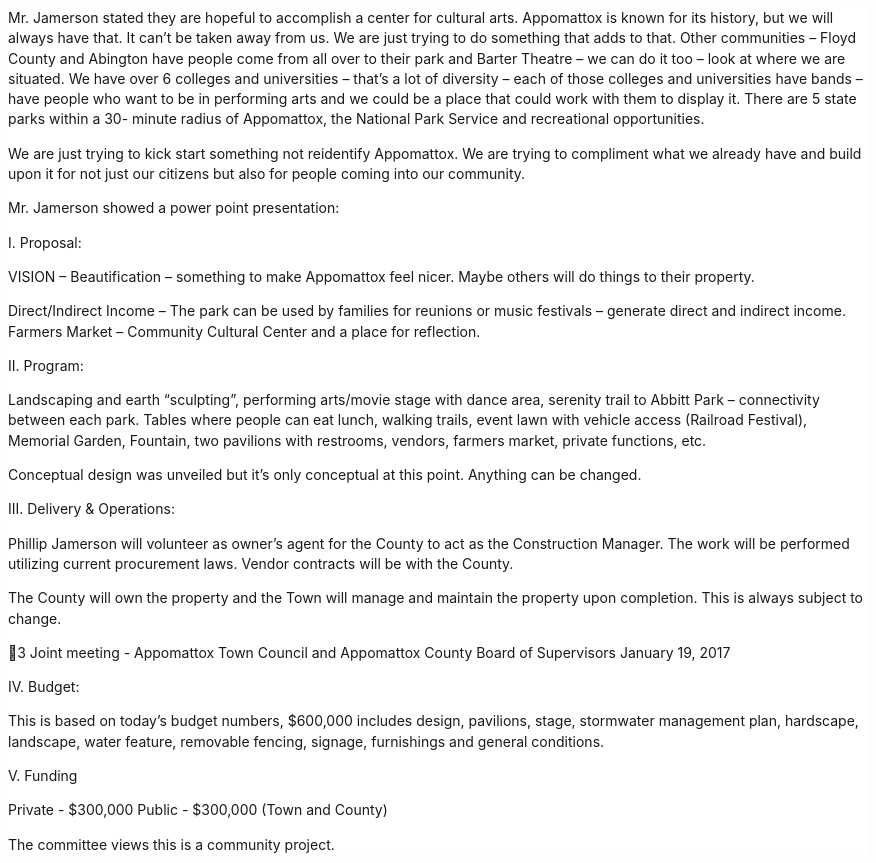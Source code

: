 Mr. Jamerson stated they are hopeful to accomplish a center for cultural arts.  Appomattox is
known for its history, but we will always have that.  It can’t be taken away from us.  We are just
trying to do something that adds to that.  Other communities – Floyd County and Abington have
people come from all over to their park and Barter Theatre – we can do it too – look at where we
are situated.  We have over 6 colleges and universities – that’s a lot of diversity – each of those
colleges and universities have bands – have people who want to be in performing arts and we
could be a place that could work with them to display it. There are 5 state parks within a 30-
minute radius of Appomattox, the National Park Service and recreational opportunities.

We are just trying to kick start something not reidentify Appomattox. We are trying to
compliment what we already have and build upon it for not just our citizens but also for people
coming into our community.

Mr. Jamerson showed a power point presentation:

I.  Proposal:

VISION – Beautification – something to make Appomattox feel nicer.  Maybe others will
do things to their property.

Direct/Indirect Income – The park can be used by families for reunions or music festivals
– generate direct and indirect income.  Farmers Market – Community Cultural Center and
a place for reflection.

II.  Program:

Landscaping and earth “sculpting”, performing arts/movie stage with dance area, serenity
trail to Abbitt Park – connectivity between each park.  Tables where people can eat lunch,
walking trails, event lawn with vehicle access (Railroad Festival), Memorial Garden,
Fountain, two pavilions with restrooms, vendors, farmers market, private functions, etc.

Conceptual design was unveiled but it’s only conceptual at this point.  Anything can be
changed.

III.  Delivery & Operations:

Phillip Jamerson will volunteer as owner’s agent for the County to act as the Construction
Manager.  The work will be performed utilizing current procurement laws.  Vendor
contracts will be with the County.

The County will own the property and the Town will manage and maintain the property
upon completion.  This is always subject to change.

3  Joint meeting - Appomattox Town Council and
Appomattox County Board of Supervisors
January 19, 2017

IV.  Budget:

This is based on today’s budget numbers, $600,000 includes design, pavilions, stage,
stormwater management plan, hardscape, landscape, water feature, removable fencing,
signage, furnishings and general conditions.

V.  Funding

Private - $300,000
Public - $300,000 (Town and County)

The committee views this is a community project.
